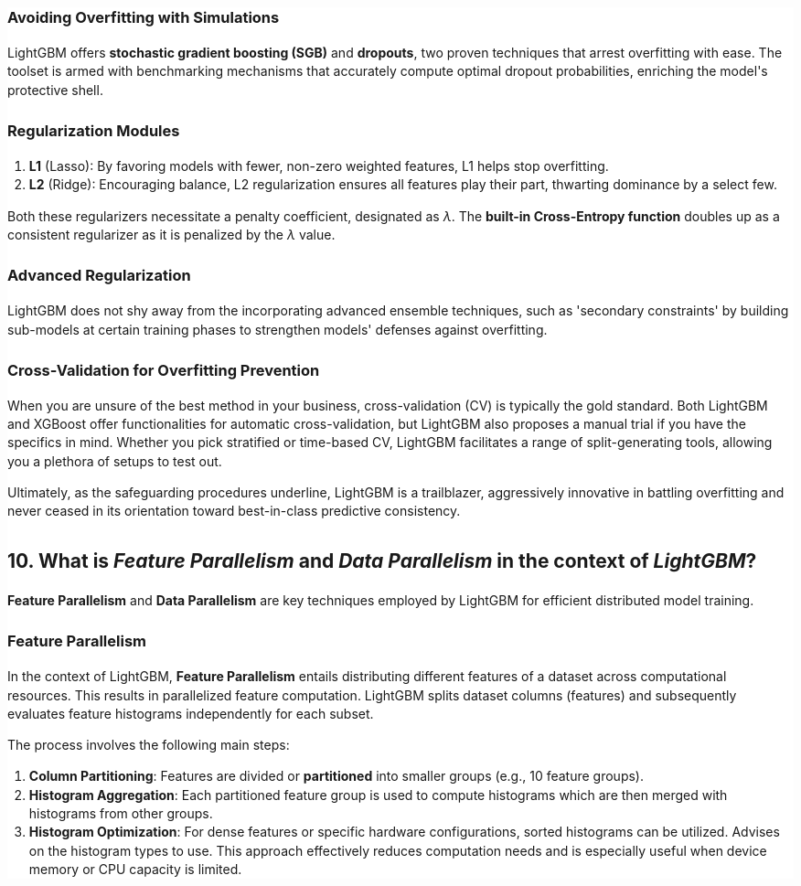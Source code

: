 ### Avoiding Overfitting with Simulations

LightGBM offers **stochastic gradient boosting (SGB)** and **dropouts**, two proven techniques that arrest overfitting with ease. The toolset is armed with benchmarking mechanisms that accurately compute optimal dropout probabilities, enriching the model's protective shell.

### Regularization Modules

1. **L1** (Lasso): By favoring models with fewer, non-zero weighted features, L1 helps stop overfitting.
2. **L2** (Ridge): Encouraging balance, L2 regularization ensures all features play their part, thwarting dominance by a select few.

Both these regularizers necessitate a penalty coefficient, designated as $\lambda$. The **built-in Cross-Entropy function** doubles up as a consistent regularizer as it is penalized by the $\lambda$ value.

### Advanced Regularization

LightGBM does not shy away from the incorporating advanced ensemble techniques, such as 'secondary constraints' by building sub-models at certain training phases to strengthen models' defenses against overfitting.

### Cross-Validation for Overfitting Prevention

When you are unsure of the best method in your business, cross-validation (CV) is typically the gold standard. Both LightGBM and XGBoost offer functionalities for automatic cross-validation, but LightGBM also proposes a manual trial if you have the specifics in mind. Whether you pick stratified or time-based CV, LightGBM facilitates a range of split-generating tools, allowing you a plethora of setups to test out.

Ultimately, as the safeguarding procedures underline, LightGBM is a trailblazer, aggressively innovative in battling overfitting and never ceased in its orientation toward best-in-class predictive consistency.
<br>

## 10. What is _Feature Parallelism_ and _Data Parallelism_ in the context of _LightGBM_?

**Feature Parallelism** and **Data Parallelism** are key techniques employed by LightGBM for efficient distributed model training.

### Feature Parallelism

In the context of LightGBM, **Feature Parallelism** entails distributing different features of a dataset across computational resources. This results in parallelized feature computation. LightGBM splits dataset columns (features) and subsequently evaluates feature histograms independently for each subset.

The process involves the following main steps:
1. **Column Partitioning**: Features are divided or **partitioned** into smaller groups (e.g., 10 feature groups).
2. **Histogram Aggregation**: Each partitioned feature group is used to compute histograms which are then merged with histograms from other groups.
3. **Histogram Optimization**: For dense features or specific hardware configurations, sorted histograms can be utilized. Advises on the histogram types to use. This approach effectively reduces computation needs and is especially useful when device memory or CPU capacity is limited.
